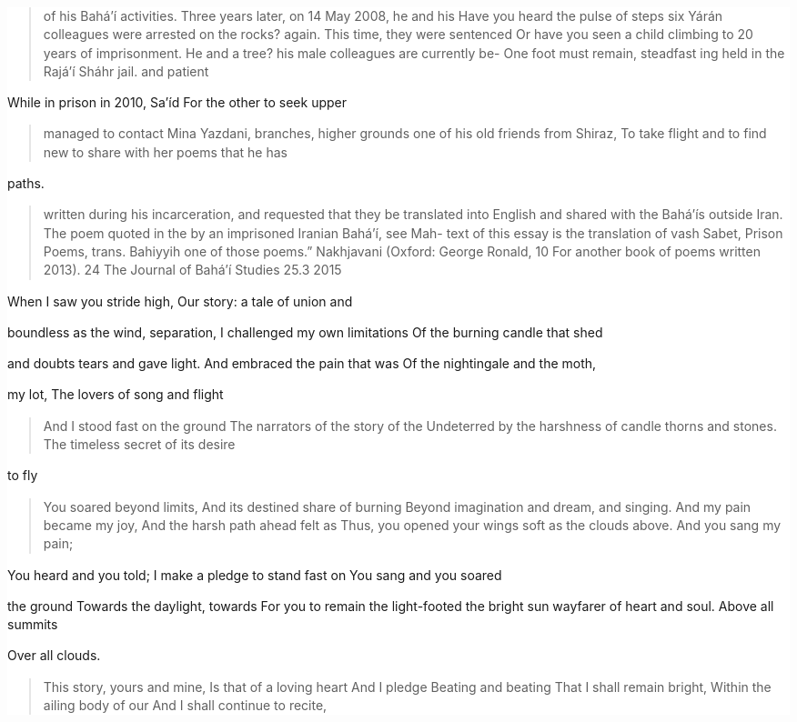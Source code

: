 > of his Bahá’í activities. Three years
> later, on 14 May 2008, he and his            Have you heard the pulse of steps
> six Yárán colleagues were arrested               on the rocks?
> again. This time, they were sentenced        Or have you seen a child climbing
> to 20 years of imprisonment. He and              a tree?
> his male colleagues are currently be-        One foot must remain, steadfast
ing held in the Rajá’í Sháhr jail.               and patient

While in prison in 2010, Sa’íd        For the other to seek upper
> managed to contact Mina Yazdani,                 branches, higher grounds
> one of his old friends from Shiraz,          To take flight and to find new
to share with her poems that he has

paths.

> written during his incarceration, and
> requested that they be translated into
> English and shared with the Bahá’ís
> outside Iran. The poem quoted in the       by an imprisoned Iranian Bahá’í, see Mah-
> text of this essay is the translation of   vash Sabet, Prison Poems, trans. Bahiyyih
> one of those poems.”                       Nakhjavani (Oxford: George Ronald,
> 10 For another book of poems written       2013).
24               The Journal of Bahá’í Studies 25.3 2015

When I saw you stride high,            Our story: a tale of union and

boundless as the wind,                 separation,
I challenged my own limitations        Of the burning candle that shed

and doubts                             tears and gave light.
And embraced the pain that was         Of the nightingale and the moth,

my lot,                            The lovers of song and flight
> And I stood fast on the ground         The narrators of the story of the
Undeterred by the harshness of             candle
thorns and stones.                 The timeless secret of its desire

to fly
> You soared beyond limits,              And its destined share of burning
> Beyond imagination and dream,              and singing.
> And my pain became my joy,
And the harsh path ahead felt as       Thus, you opened your wings
soft as the clouds above.          And you sang my pain;

You heard and you told;
I make a pledge to stand fast on       You sang and you soared

the ground                         Towards the daylight, towards
For you to remain the light-footed         the bright sun
wayfarer of heart and soul.        Above all summits

Over all clouds.

> This story, yours and mine,
> Is that of a loving heart              And I pledge
> Beating and beating                    That I shall remain bright,
Within the ailing body of our          And I shall continue to recite,
